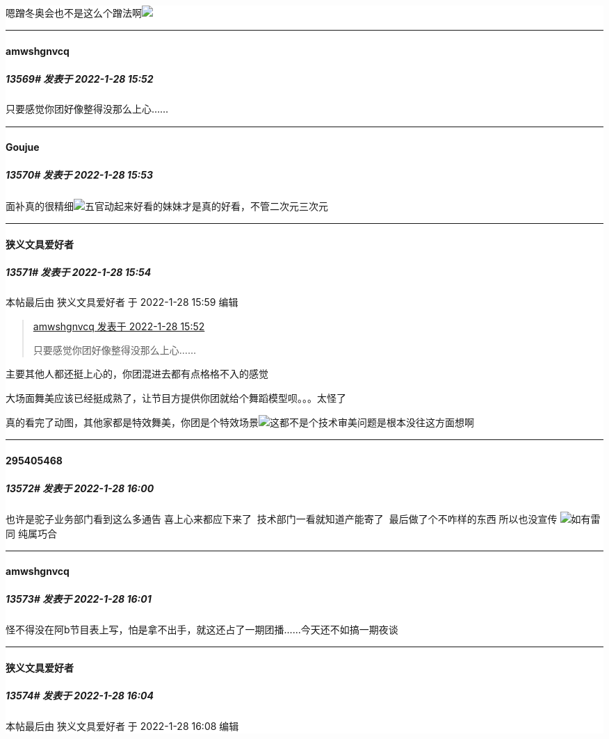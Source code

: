 嗯蹭冬奥会也不是这么个蹭法啊<img src="https://static.saraba1st.com/image/smiley/face2017/143.png" referrerpolicy="no-referrer">

*****

####  amwshgnvcq  
##### 13569#       发表于 2022-1-28 15:52

只要感觉你团好像整得没那么上心……

*****

####  Goujue  
##### 13570#       发表于 2022-1-28 15:53

面补真的很精细<img src="https://static.saraba1st.com/image/smiley/face2017/075.png" referrerpolicy="no-referrer">五官动起来好看的妹妹才是真的好看，不管二次元三次元

*****

####  狭义文具爱好者  
##### 13571#       发表于 2022-1-28 15:54

 本帖最后由 狭义文具爱好者 于 2022-1-28 15:59 编辑 
<blockquote><a href="httphttps://bbs.saraba1st.com/2b/forum.php?mod=redirect&amp;goto=findpost&amp;pid=54460195&amp;ptid=2045155" target="_blank">amwshgnvcq 发表于 2022-1-28 15:52</a>

只要感觉你团好像整得没那么上心……</blockquote>
主要其他人都还挺上心的，你团混进去都有点格格不入的感觉

大场面舞美应该已经挺成熟了，让节目方提供你团就给个舞蹈模型呗。。。太怪了

真的看完了动图，其他家都是特效舞美，你团是个特效场景<img src="https://static.saraba1st.com/image/smiley/face2017/068.png" referrerpolicy="no-referrer">这都不是个技术审美问题是根本没往这方面想啊

*****

####  295405468  
##### 13572#       发表于 2022-1-28 16:00

也许是驼子业务部门看到这么多通告 喜上心来都应下来了  技术部门一看就知道产能寄了  最后做了个不咋样的东西 所以也没宣传
<img src="https://static.saraba1st.com/image/smiley/face2017/067.png" referrerpolicy="no-referrer">如有雷同 纯属巧合

*****

####  amwshgnvcq  
##### 13573#       发表于 2022-1-28 16:01

怪不得没在阿b节目表上写，怕是拿不出手，就这还占了一期团播……今天还不如搞一期夜谈

*****

####  狭义文具爱好者  
##### 13574#       发表于 2022-1-28 16:04

 本帖最后由 狭义文具爱好者 于 2022-1-28 16:08 编辑 
